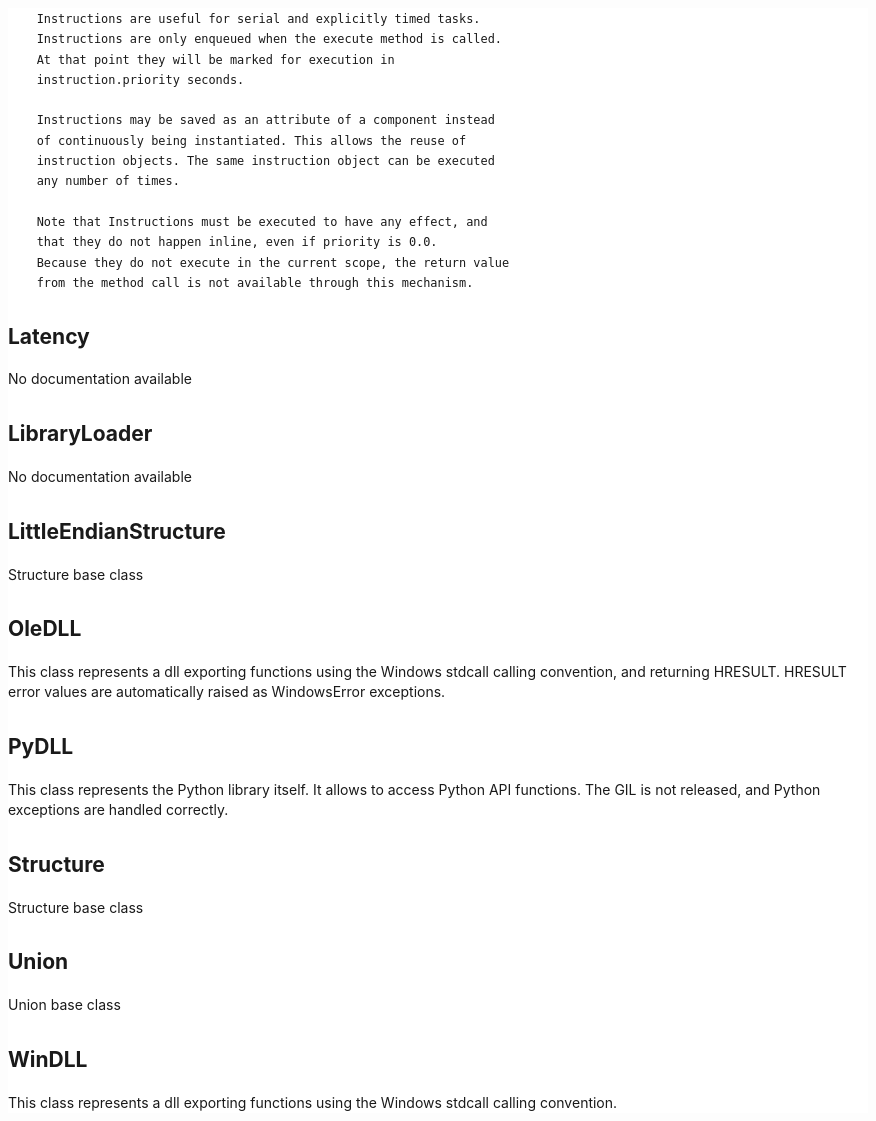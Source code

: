         Instructions are useful for serial and explicitly timed tasks. 
        Instructions are only enqueued when the execute method is called. 
        At that point they will be marked for execution in 
        instruction.priority seconds. 
        
        Instructions may be saved as an attribute of a component instead
        of continuously being instantiated. This allows the reuse of
        instruction objects. The same instruction object can be executed 
        any number of times.
        
        Note that Instructions must be executed to have any effect, and
        that they do not happen inline, even if priority is 0.0. 
        Because they do not execute in the current scope, the return value 
        from the method call is not available through this mechanism.

Latency
--------
No documentation available

LibraryLoader
--------
No documentation available

LittleEndianStructure
--------
Structure base class

OleDLL
--------
This class represents a dll exporting functions using the
        Windows stdcall calling convention, and returning HRESULT.
        HRESULT error values are automatically raised as WindowsError
        exceptions.
        

PyDLL
--------
This class represents the Python library itself.  It allows to
    access Python API functions.  The GIL is not released, and
    Python exceptions are handled correctly.
    

Structure
--------
Structure base class

Union
--------
Union base class

WinDLL
--------
This class represents a dll exporting functions using the
        Windows stdcall calling convention.
        